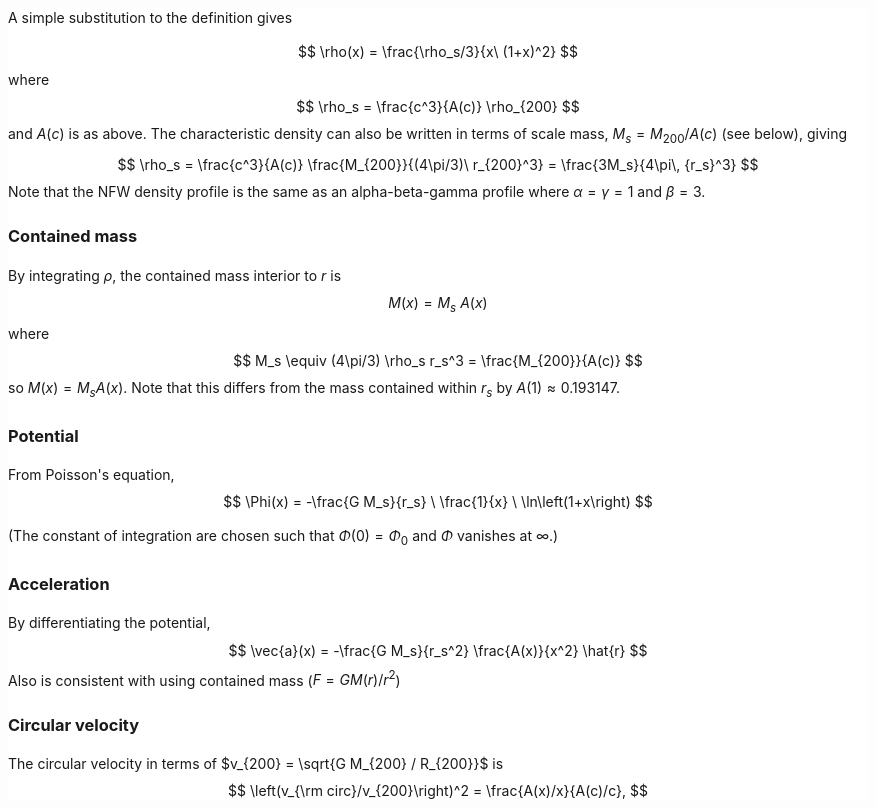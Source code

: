 A simple substitution to the definition gives


$$
\rho(x) =  \frac{\rho_s/3}{x\ (1+x)^2}
$$
where
$$
\rho_s = \frac{c^3}{A(c)} \rho_{200}
$$
and $A(c)$ is as above. The characteristic density can also be written in terms of scale mass,  $M_s = M_{200}/{A(c)}$  (see below), giving
$$
\rho_s = \frac{c^3}{A(c)} \frac{M_{200}}{(4\pi/3)\ r_{200}^3}  = \frac{3M_s}{4\pi\, {r_s}^3}
$$
Note that the NFW density profile is the same as an alpha-beta-gamma profile where $\alpha=\gamma=1$ and $\beta =3$.

### Contained mass

By integrating $\rho$, the contained mass interior to $r$ is
$$
M(x) = M_s\ A(x)
$$
where
$$
M_s \equiv (4\pi/3) \rho_s r_s^3 = \frac{M_{200}}{A(c)}
$$
 so $M(x) = M_s  A(x)$. Note that this differs from the mass contained within $r_s$ by $A(1) \approx 0.193147$.  

### Potential

From Poisson's equation, 
$$
\Phi(x) = -\frac{G M_s}{r_s} \ \frac{1}{x} \ \ln\left(1+x\right)
$$

 (The constant of integration are chosen such that $\Phi(0) = \Phi_0$ and $\Phi$ vanishes at $\infty$.)

### Acceleration 

By differentiating the potential,
$$
\vec{a}(x) = -\frac{G M_s}{r_s^2} \frac{A(x)}{x^2} \hat{r}
$$
Also is consistent with using contained mass ($F=G M(r)/r^2$)

### Circular velocity

The circular velocity in terms of $v_{200} = \sqrt{G M_{200} / R_{200}}$ is
$$
\left(v_{\rm circ}/v_{200}\right)^2 = \frac{A(x)/x}{A(c)/c},
$$
